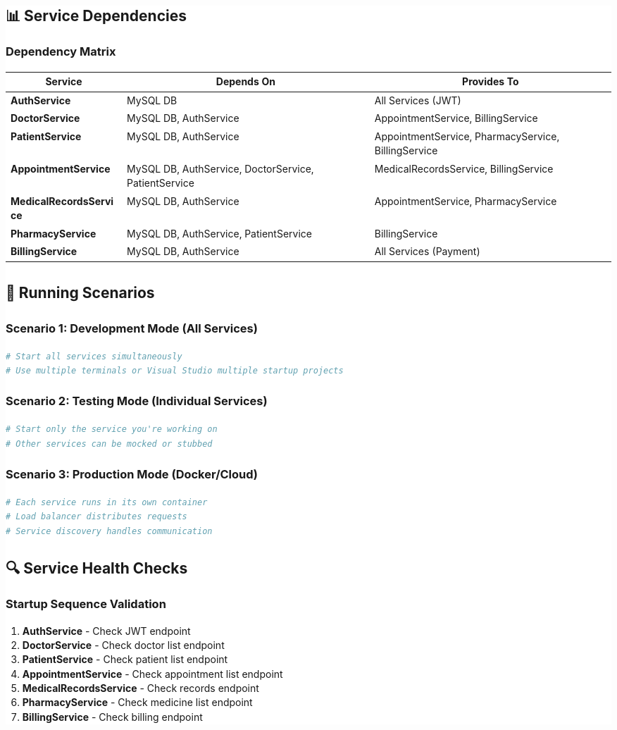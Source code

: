 ## 📊 Service Dependencies

### **Dependency Matrix**
| Service | Depends On | Provides To |
|---------|------------|-------------|
| **AuthService** | MySQL DB | All Services (JWT) |
| **DoctorService** | MySQL DB, AuthService | AppointmentService, BillingService |
| **PatientService** | MySQL DB, AuthService | AppointmentService, PharmacyService, BillingService |
| **AppointmentService** | MySQL DB, AuthService, DoctorService, PatientService | MedicalRecordsService, BillingService |
| **MedicalRecordsService** | MySQL DB, AuthService | AppointmentService, PharmacyService |
| **PharmacyService** | MySQL DB, AuthService, PatientService | BillingService |
| **BillingService** | MySQL DB, AuthService | All Services (Payment) |

## 🎯 Running Scenarios

### **Scenario 1: Development Mode (All Services)**
```bash
# Start all services simultaneously
# Use multiple terminals or Visual Studio multiple startup projects
```

### **Scenario 2: Testing Mode (Individual Services)**
```bash
# Start only the service you're working on
# Other services can be mocked or stubbed
```

### **Scenario 3: Production Mode (Docker/Cloud)**
```bash
# Each service runs in its own container
# Load balancer distributes requests
# Service discovery handles communication
```

## 🔍 Service Health Checks

### **Startup Sequence Validation**
1. **AuthService** - Check JWT endpoint
2. **DoctorService** - Check doctor list endpoint
3. **PatientService** - Check patient list endpoint
4. **AppointmentService** - Check appointment list endpoint
5. **MedicalRecordsService** - Check records endpoint
6. **PharmacyService** - Check medicine list endpoint
7. **BillingService** - Check billing endpoint

